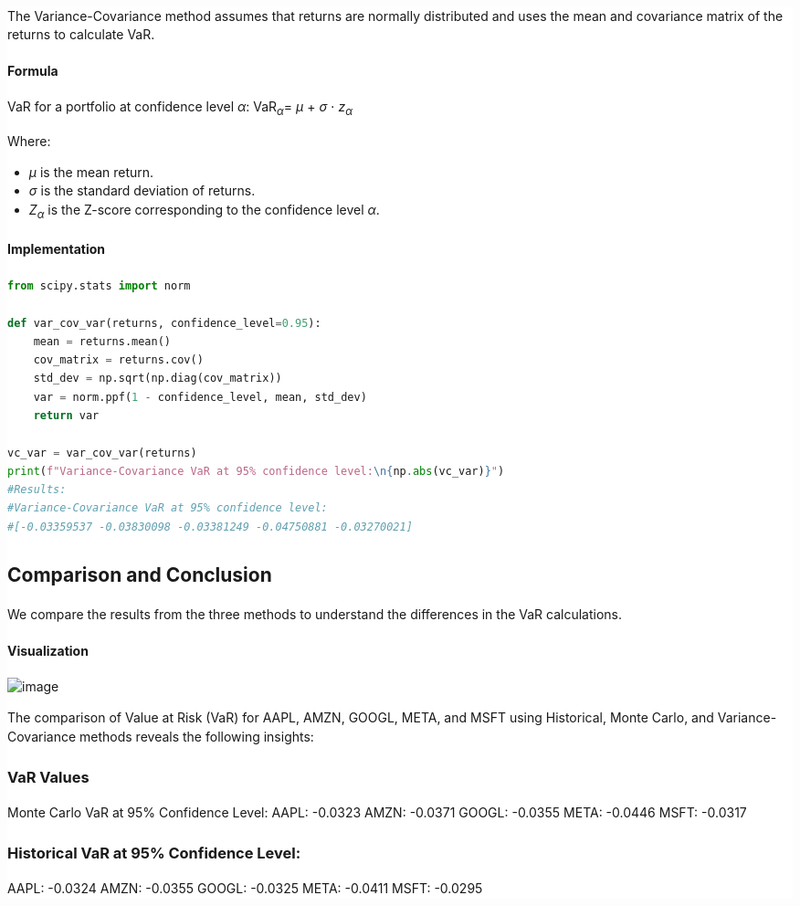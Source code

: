 The Variance-Covariance method assumes that returns are normally distributed and uses the mean and covariance matrix of the returns to calculate VaR.

#### Formula

VaR for a portfolio at confidence level $\alpha$:
$\text{VaR} _\alpha$= $\mu$ + $\sigma$ $\cdot$ $z _\alpha$


Where:

- $\mu$ is the mean return.
- $\sigma$ is the standard deviation of returns.
- $Z_\alpha$ is the Z-score corresponding to the confidence level $\alpha$.

#### Implementation
```python
from scipy.stats import norm

def var_cov_var(returns, confidence_level=0.95):
    mean = returns.mean()
    cov_matrix = returns.cov()
    std_dev = np.sqrt(np.diag(cov_matrix))
    var = norm.ppf(1 - confidence_level, mean, std_dev)
    return var

vc_var = var_cov_var(returns)
print(f"Variance-Covariance VaR at 95% confidence level:\n{np.abs(vc_var)}")
#Results:
#Variance-Covariance VaR at 95% confidence level:
#[-0.03359537 -0.03830098 -0.03381249 -0.04750881 -0.03270021]
```


## Comparison and Conclusion
We compare the results from the three methods to understand the differences in the VaR calculations.

#### Visualization
![image](https://github.com/Deepti-Banger/Value-at-Risk-VaR-/assets/73093022/24fef867-d480-401d-89e1-a63fec2c35bc)

The comparison of Value at Risk (VaR) for AAPL, AMZN, GOOGL, META, and MSFT using Historical, Monte Carlo, and Variance-Covariance methods reveals the following insights:

### VaR Values
Monte Carlo VaR at 95% Confidence Level:
AAPL: -0.0323
AMZN: -0.0371
GOOGL: -0.0355
META: -0.0446
MSFT: -0.0317

### Historical VaR at 95% Confidence Level:
AAPL: -0.0324
AMZN: -0.0355
GOOGL: -0.0325
META: -0.0411
MSFT: -0.0295
